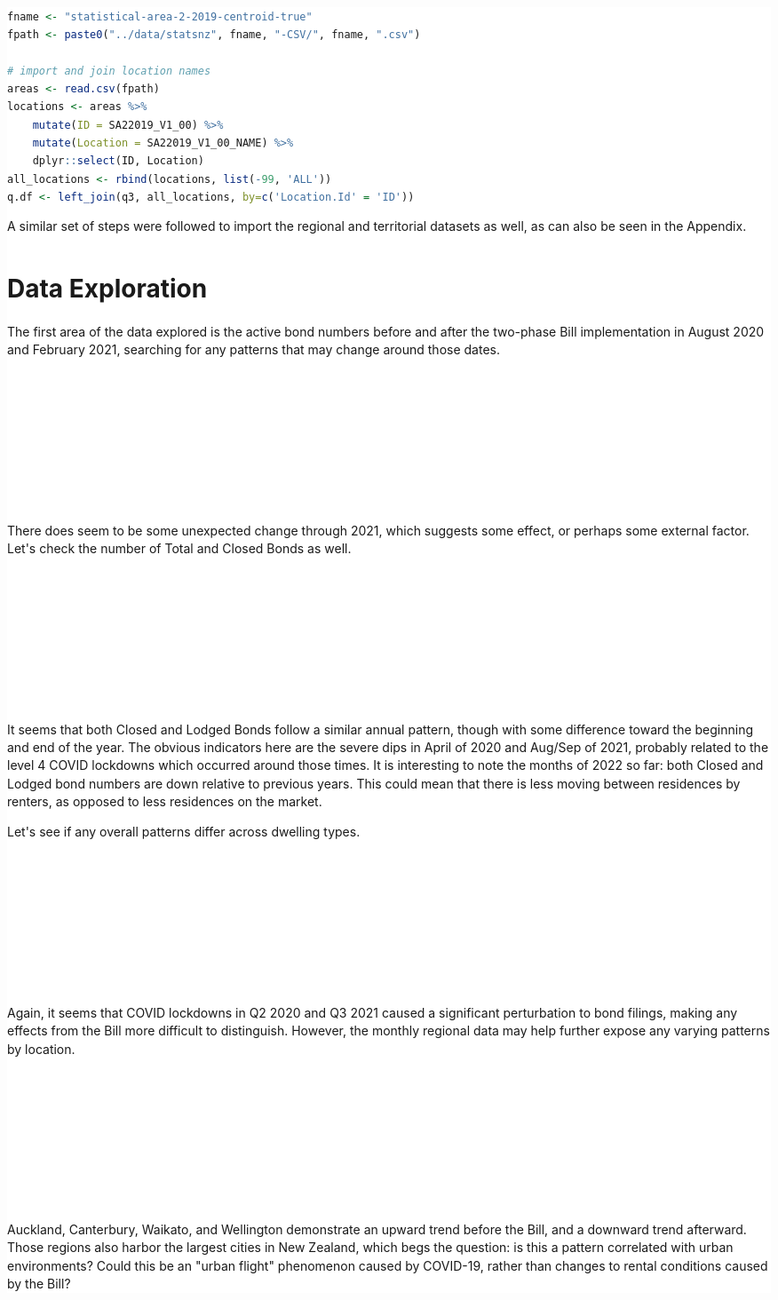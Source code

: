 
```r
fname <- "statistical-area-2-2019-centroid-true"
fpath <- paste0("../data/statsnz", fname, "-CSV/", fname, ".csv")

# import and join location names
areas <- read.csv(fpath)
locations <- areas %>%
    mutate(ID = SA22019_V1_00) %>%
    mutate(Location = SA22019_V1_00_NAME) %>%
    dplyr::select(ID, Location)
all_locations <- rbind(locations, list(-99, 'ALL'))
q.df <- left_join(q3, all_locations, by=c('Location.Id' = 'ID'))
```

A similar set of steps were followed to import the regional and territorial datasets as well, as can also be seen in the Appendix.





# Data Exploration

The first area of the data explored is the active bond numbers before and after the two-phase Bill implementation in August 2020 and February 2021, searching for any patterns that may change around those dates.



![](m4_files/figure-latex/unnamed-chunk-8-1.pdf) 

There does seem to be some unexpected change through 2021, which suggests some effect, or perhaps some external factor. Let's check the number of Total and Closed Bonds as well.

![](m4_files/figure-latex/unnamed-chunk-9-1.pdf) 

It seems that both Closed and Lodged Bonds follow a similar annual pattern, though with some difference toward the beginning and end of the year. The obvious indicators here are the severe dips in April of 2020 and Aug/Sep of 2021, probably related to the level 4 COVID lockdowns which occurred around those times. It is interesting to note the months of 2022 so far: both Closed and Lodged bond numbers are down relative to previous years. This could mean that there is less moving between residences by renters, as opposed to less residences on the market.

Let's see if any overall patterns differ across dwelling types.

![](m4_files/figure-latex/unnamed-chunk-10-1.pdf) 

Again, it seems that COVID lockdowns in Q2 2020 and Q3 2021 caused a significant perturbation to bond filings, making any effects from the Bill more difficult to distinguish. However, the monthly regional data may help further expose any varying patterns by location.

![](m4_files/figure-latex/unnamed-chunk-11-1.pdf) 

Auckland, Canterbury, Waikato, and Wellington demonstrate an upward trend before the Bill, and a downward trend afterward. Those regions also harbor the largest cities in New Zealand, which begs the question: is this a pattern correlated with urban environments? Could this be an "urban flight" phenomenon caused by COVID-19, rather than changes to rental conditions caused by the Bill?
